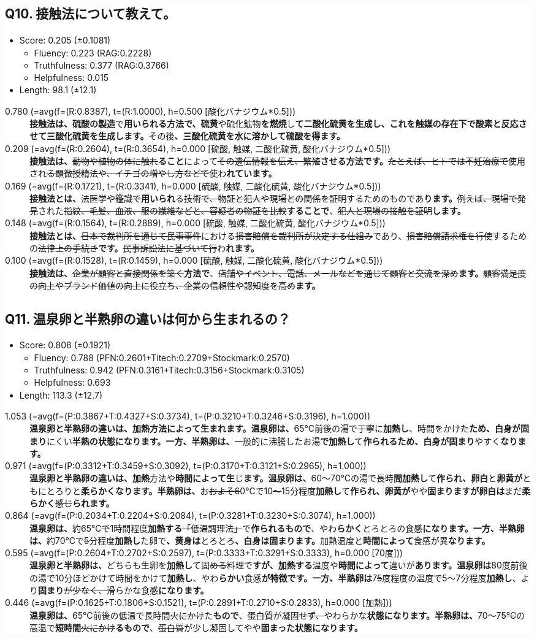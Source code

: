 ## <a name="Q10"></a>Q10. 接触法について教えて。

- Score: 0.205 (±0.1081)
  - Fluency: 0.223 (RAG:0.2228)
  - Truthfulness: 0.377 (RAG:0.3766)
  - Helpfulness: 0.015
- Length: 98.1 (±12.1)

<dl>
<dt>0.780 (=avg(f=(R:0.8387), t=(R:1.0000), h=0.500 [酸化バナジウム*0.5]))</dt>
<dd><b>接触法は、硫酸の製造</b>で<b>用いられる方法で、硫黄</b>や硫化鉱物<b>を燃焼</b>し<b>て二酸化硫黄を生成し、これを触媒の存在下で酸素と反応させて三酸化硫黄を生成します。</b>その後<b>、三酸化硫黄を水に溶かして硫酸を得ます。</b></dd>
<dt>0.209 (=avg(f=(R:0.2604), t=(R:0.3654), h=0.000 [硫酸, 触媒, 二酸化硫黄, 酸化バナジウム*0.5]))</dt>
<dd><b>接触法は、</b><s>動物や植物の体に触れ</s><b>ること</b>によって<s>その遺伝情報を伝え、繁殖</s><b>させる方法です。</b><s>たとえば、ヒトでは不妊治療で</s>使用され<s>る顕微授精法や、イチゴの増やし方などで</s>使わ<b>れています。</b></dd>
<dt>0.169 (=avg(f=(R:0.1721), t=(R:0.3341), h=0.000 [硫酸, 触媒, 二酸化硫黄, 酸化バナジウム*0.5]))</dt>
<dd><b>接触法とは、</b><s>法医学や鑑識で</s><b>用いられ</b>る<s>技術で、物証と犯人や現場との関係を証明</s>するためのものであ<b>ります。</b><s>例えば、現場で発見</s>された<s>指紋、毛髪、血液、服の繊維などと、容疑者の物証を比較</s><b>することで</b>、<s>犯人と現場の接触を証明</s><b>します。</b></dd>
<dt>0.148 (=avg(f=(R:0.1564), t=(R:0.2889), h=0.000 [硫酸, 触媒, 二酸化硫黄, 酸化バナジウム*0.5]))</dt>
<dd><b>接触法とは、</b><s>日本で裁判所を通じて民事事件</s>における<s>損害賠償を裁判所が決定する仕組み</s>であり、<s>損害賠償請求権を行使</s>するための<s>法律上の手続き</s><b>です。</b><s>民事訴訟法に基づいて行</s>わ<b>れます。</b></dd>
<dt>0.100 (=avg(f=(R:0.1528), t=(R:0.1459), h=0.000 [硫酸, 触媒, 二酸化硫黄, 酸化バナジウム*0.5]))</dt>
<dd><b>接触法は、</b><s>企業が顧客と直接関係を築く</s><b>方法で</b>、<s>店舗やイベント、電話、メールなどを通じて顧客と交流を深め</s><b>ます。</b><s>顧客満足度の向上やブランド価値の向上に役立ち、企業の信頼性や認知度を高め</s><b>ます。</b></dd>
</dl>

## <a name="Q11"></a>Q11. 温泉卵と半熟卵の違いは何から生まれるの？

- Score: 0.808 (±0.1921)
  - Fluency: 0.788 (PFN:0.2601+Titech:0.2709+Stockmark:0.2570)
  - Truthfulness: 0.942 (PFN:0.3161+Titech:0.3156+Stockmark:0.3105)
  - Helpfulness: 0.693
- Length: 113.3 (±12.7)

<dl>
<dt>1.053 (=avg(f=(P:0.3867+T:0.4327+S:0.3734), t=(P:0.3210+T:0.3246+S:0.3196), h=1.000))</dt>
<dd><b>温泉卵と半熟卵の違いは、加熱方法によって生まれます。温泉卵は、</b>65℃前後の湯で<s>丁寧</s>に<b>加熱し</b>、時間をかけ<s>た</s><b>ため、白身が固まり</b>にくい<b>半熟の状態になります。一方、半熟卵は、</b>一般的に沸騰したお湯<b>で加熱し</b>て<b>作られるため、白身が固まり</b>やすく<b>なります。</b></dd>
<dt>0.971 (=avg(f=(P:0.3312+T:0.3459+S:0.3092), t=(P:0.3170+T:0.3121+S:0.2965), h=1.000))</dt>
<dd><b>温泉卵と半熟卵の違いは、加熱</b>方法や<b>時間によって生</b>じ<b>ます。温泉卵は、</b>60〜70℃の湯で長時<b>間加熱し</b>て<b>作られ、卵白</b>と<b>卵黄が</b>ともにとろりと<b>柔らかくなります。半熟卵は、</b>お<s>およそ6</s>0℃で10<s>〜</s>15分程度<b>加熱し</b>て<b>作られ、卵黄が</b>やや<b>固まりますが卵白は</b>まだ<b>柔らかく</b><s>感じ</s><b>られます。</b></dd>
<dt>0.864 (=avg(f=(P:0.2034+T:0.2204+S:0.2084), t=(P:0.3281+T:0.3230+S:0.3074), h=1.000))</dt>
<dd><b>温泉卵は、</b>約65℃<s>で</s>1時間程度<b>加熱する</b><s>「低温</s>調理法<s>」</s>で<b>作られるもので</b>、やわ<b>らかく</b>とろとろの食感<b>になります。一方、半熟卵は、</b>約70℃で<s>5</s>分程度<b>加熱し</b>た卵で<b>、黄身は</b>とろとろ<b>、白身は固まります。</b>加熱温度と<b>時間によって</b>食感が異<b>なります。</b></dd>
<dt>0.595 (=avg(f=(P:0.2604+T:0.2702+S:0.2597), t=(P:0.3333+T:0.3291+S:0.3333), h=0.000 [70度]))</dt>
<dd><b>温泉卵と半熟卵は、</b>どちらも生卵を<b>加熱し</b>て固<s>める</s>料理で<b>すが、加熱する</b>温度や<b>時間によって</b>違いが<b>あります。温泉卵は</b>80度前後の湯で10分ほどかけて時間をかけて<b>加熱し</b>、やわ<b>らかい</b>食感<b>が特徴です。一方、半熟卵は</b>7<s>5</s>度程度の温度で5〜7分程度<b>加熱し</b>、より<b>固まり</b><s>が少なく、滑</s>らかな食感<b>になります。</b></dd>
<dt>0.446 (=avg(f=(P:0.1625+T:0.1806+S:0.1521), t=(P:0.2891+T:0.2710+S:0.2833), h=0.000 [加熱]))</dt>
<dd><b>温泉卵は、</b>65℃前後の低温で長時間<s>火にかけ</s>た<b>もので</b>、<s>蛋白質</s>が凝固<s>せず、</s>やわらかな<b>状態になります。半熟卵は、</b>70〜7<s>5℃</s>の高温で<b>短時間</b><s>火にかけ</s><b>るもので</b>、<s>蛋白質</s>が少し凝固してやや<b>固まった状態になります。</b></dd>
</dl>
